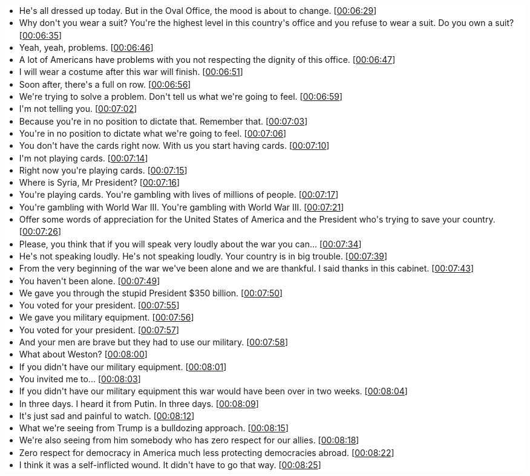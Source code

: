 *  He's all dressed up today. But in the Oval Office, the mood is about to change. [[00:06:29](https://www.youtube.com/watch?v=D26v0zq9-vA&t=389.6s)]
*  Why don't you wear a suit? You're the highest level in this country's office and you refuse to wear a suit. Do you own a suit? [[00:06:35](https://www.youtube.com/watch?v=D26v0zq9-vA&t=395.6s)]
*  Yeah, yeah, problems. [[00:06:46](https://www.youtube.com/watch?v=D26v0zq9-vA&t=406.6s)]
*  A lot of Americans have problems with you not respecting the dignity of this office. [[00:06:47](https://www.youtube.com/watch?v=D26v0zq9-vA&t=407.6s)]
*  I will wear a costume after this war will finish. [[00:06:51](https://www.youtube.com/watch?v=D26v0zq9-vA&t=411.6s)]
*  Soon after, there's a full on row. [[00:06:56](https://www.youtube.com/watch?v=D26v0zq9-vA&t=416.6s)]
*  We're trying to solve a problem. Don't tell us what we're going to feel. [[00:06:59](https://www.youtube.com/watch?v=D26v0zq9-vA&t=419.6s)]
*  I'm not telling you. [[00:07:02](https://www.youtube.com/watch?v=D26v0zq9-vA&t=422.6s)]
*  Because you're in no position to dictate that. Remember that. [[00:07:03](https://www.youtube.com/watch?v=D26v0zq9-vA&t=423.6s)]
*  You're in no position to dictate what we're going to feel. [[00:07:06](https://www.youtube.com/watch?v=D26v0zq9-vA&t=426.6s)]
*  You don't have the cards right now. With us you start having cards. [[00:07:10](https://www.youtube.com/watch?v=D26v0zq9-vA&t=430.6s)]
*  I'm not playing cards. [[00:07:14](https://www.youtube.com/watch?v=D26v0zq9-vA&t=434.6s)]
*  Right now you're playing cards. [[00:07:15](https://www.youtube.com/watch?v=D26v0zq9-vA&t=435.6s)]
*  Where is Syria, Mr President? [[00:07:16](https://www.youtube.com/watch?v=D26v0zq9-vA&t=436.6s)]
*  You're playing cards. You're gambling with lives of millions of people. [[00:07:17](https://www.youtube.com/watch?v=D26v0zq9-vA&t=437.6s)]
*  You're gambling with World War III. You're gambling with World War III. [[00:07:21](https://www.youtube.com/watch?v=D26v0zq9-vA&t=441.6s)]
*  Offer some words of appreciation for the United States of America and the President who's trying to save your country. [[00:07:26](https://www.youtube.com/watch?v=D26v0zq9-vA&t=446.6s)]
*  Please, you think that if you will speak very loudly about the war you can... [[00:07:34](https://www.youtube.com/watch?v=D26v0zq9-vA&t=454.6s)]
*  He's not speaking loudly. He's not speaking loudly. Your country is in big trouble. [[00:07:39](https://www.youtube.com/watch?v=D26v0zq9-vA&t=459.6s)]
*  From the very beginning of the war we've been alone and we are thankful. I said thanks in this cabinet. [[00:07:43](https://www.youtube.com/watch?v=D26v0zq9-vA&t=463.6s)]
*  You haven't been alone. [[00:07:49](https://www.youtube.com/watch?v=D26v0zq9-vA&t=469.6s)]
*  We gave you through the stupid President $350 billion. [[00:07:50](https://www.youtube.com/watch?v=D26v0zq9-vA&t=470.6s)]
*  You voted for your president. [[00:07:55](https://www.youtube.com/watch?v=D26v0zq9-vA&t=475.6s)]
*  We gave you military equipment. [[00:07:56](https://www.youtube.com/watch?v=D26v0zq9-vA&t=476.6s)]
*  You voted for your president. [[00:07:57](https://www.youtube.com/watch?v=D26v0zq9-vA&t=477.6s)]
*  And your men are brave but they had to use our military. [[00:07:58](https://www.youtube.com/watch?v=D26v0zq9-vA&t=478.6s)]
*  What about Weston? [[00:08:00](https://www.youtube.com/watch?v=D26v0zq9-vA&t=480.6s)]
*  If you didn't have our military equipment. [[00:08:01](https://www.youtube.com/watch?v=D26v0zq9-vA&t=481.6s)]
*  You invited me to... [[00:08:03](https://www.youtube.com/watch?v=D26v0zq9-vA&t=483.6s)]
*  If you didn't have our military equipment this war would have been over in two weeks. [[00:08:04](https://www.youtube.com/watch?v=D26v0zq9-vA&t=484.6s)]
*  In three days. I heard it from Putin. In three days. [[00:08:09](https://www.youtube.com/watch?v=D26v0zq9-vA&t=489.6s)]
*  It's just sad and painful to watch. [[00:08:12](https://www.youtube.com/watch?v=D26v0zq9-vA&t=492.6s)]
*  What we're seeing from Trump is a bulldozing approach. [[00:08:15](https://www.youtube.com/watch?v=D26v0zq9-vA&t=495.6s)]
*  We're also seeing from him somebody who has zero respect for our allies. [[00:08:18](https://www.youtube.com/watch?v=D26v0zq9-vA&t=498.6s)]
*  Zero respect for democracy in America much less protecting democracies abroad. [[00:08:22](https://www.youtube.com/watch?v=D26v0zq9-vA&t=502.6s)]
*  I think it was a self-inflicted wound. It didn't have to go that way. [[00:08:25](https://www.youtube.com/watch?v=D26v0zq9-vA&t=505.6s)]